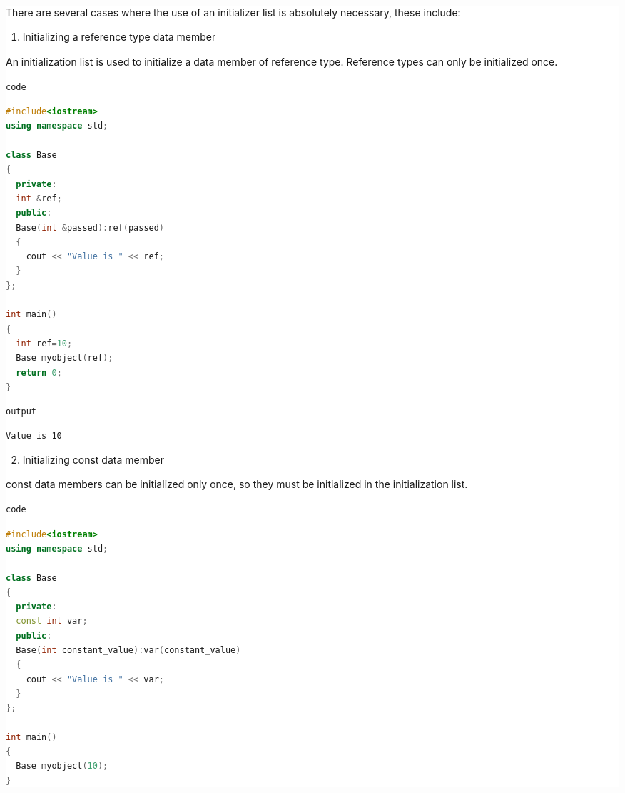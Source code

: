 There are several cases where the use of an initializer list is absolutely necessary, these include:

1. Initializing a reference type data member

An initialization list is used to initialize a data member of reference type. Reference types can only be initialized once.

`code`

```c++
#include<iostream>
using namespace std;

class Base
{
  private:
  int &ref;
  public:
  Base(int &passed):ref(passed)
  {
    cout << "Value is " << ref;
  }
};

int main()
{
  int ref=10;
  Base myobject(ref);
  return 0;
}
```
`output`
```
Value is 10

```

2. Initializing const data member

const data members can be initialized only once, so they must be initialized in the initialization list.

`code`

```c++
#include<iostream>
using namespace std;

class Base
{
  private:
  const int var;
  public:
  Base(int constant_value):var(constant_value)
  {
    cout << "Value is " << var;
  }
};

int main()
{
  Base myobject(10);
}
```
